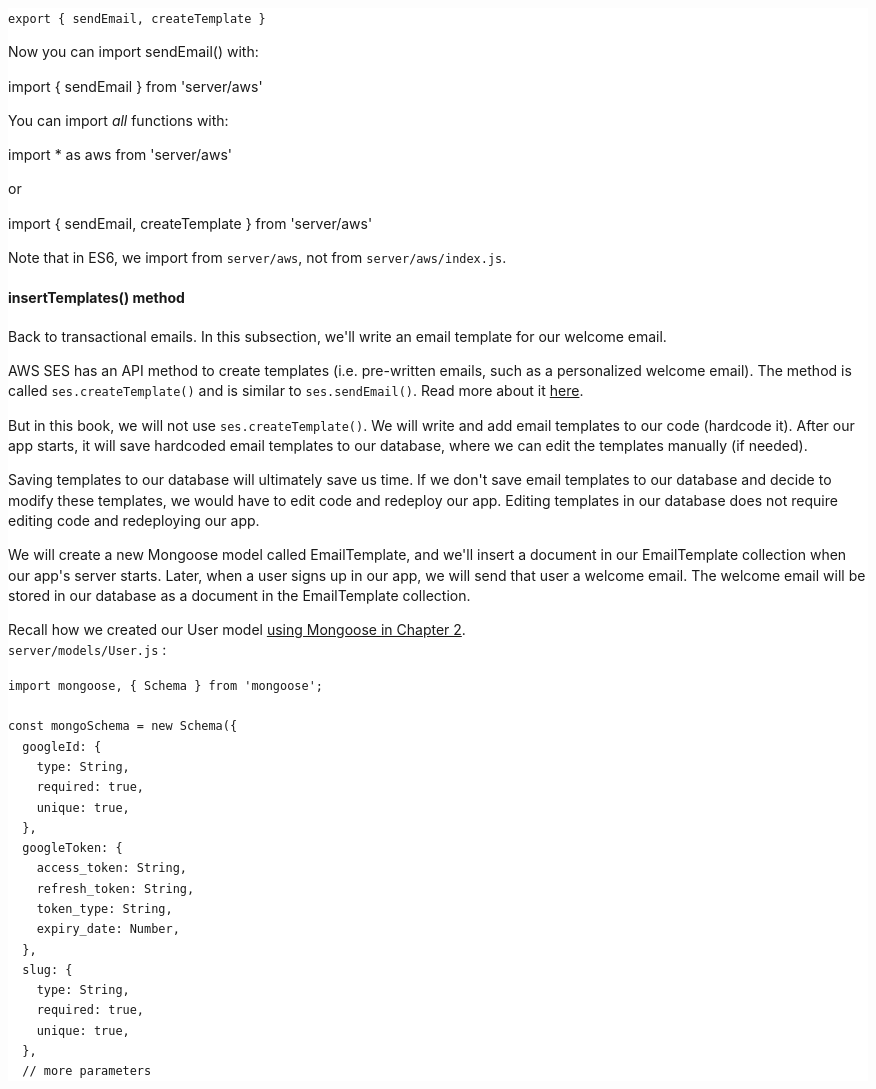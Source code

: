     export { sendEmail, createTemplate }
    

Now you can import sendEmail() with:

import { sendEmail } from 'server/aws'

You can import _all_ functions with:

import * as aws from 'server/aws'

or

import { sendEmail, createTemplate } from 'server/aws'

Note that in ES6, we import from `server/aws`, not from `server/aws/index.js`.

#### insertTemplates() method

Back to transactional emails. In this subsection, we'll write an email template for our welcome email.

AWS SES has an API method to create templates (i.e. pre-written emails, such as a personalized welcome email). The method is called `ses.createTemplate()` and is similar to `ses.sendEmail()`. Read more about it [here](https://docs.aws.amazon.com/AWSJavaScriptSDK/latest/AWS/SES.html#createTemplate-property).

But in this book, we will not use `ses.createTemplate()`. We will write and add email templates to our code (hardcode it). After our app starts, it will save hardcoded email templates to our database, where we can edit the templates manually (if needed).

Saving templates to our database will ultimately save us time. If we don't save email templates to our database and decide to modify these templates, we would have to edit code and redeploy our app. Editing templates in our database does not require editing code and redeploying our app.

We will create a new Mongoose model called EmailTemplate, and we'll insert a document in our EmailTemplate collection when our app's server starts. Later, when a user signs up in our app, we will send that user a welcome email. The welcome email will be stored in our database as a document in the EmailTemplate collection.

Recall how we created our User model [using Mongoose in Chapter 2](https://builderbook.org/books/builder-book/server-database-session-header-and-menudrop-components#database).  
`server/models/User.js` :

    import mongoose, { Schema } from 'mongoose';
    
    const mongoSchema = new Schema({
      googleId: {
        type: String,
        required: true,
        unique: true,
      },
      googleToken: {
        access_token: String,
        refresh_token: String,
        token_type: String,
        expiry_date: Number,
      },
      slug: {
        type: String,
        required: true,
        unique: true,
      },
      // more parameters
    